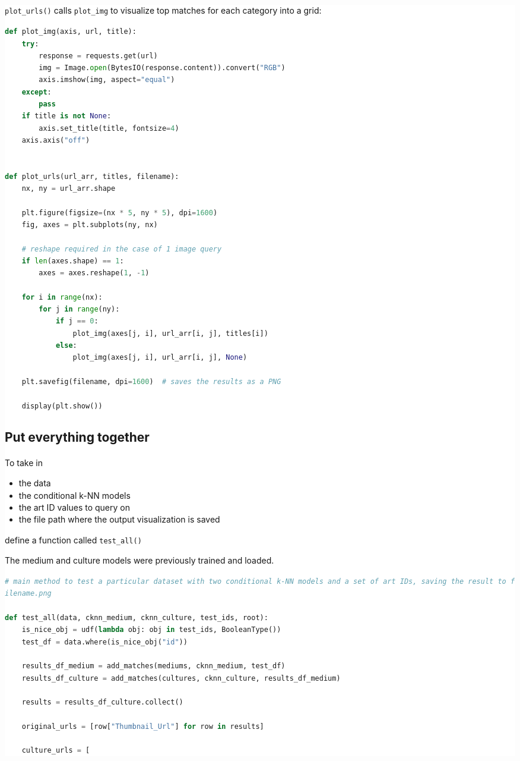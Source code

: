 `plot_urls()` calls `plot_img` to visualize top matches for each category into a grid:

```python
def plot_img(axis, url, title):
    try:
        response = requests.get(url)
        img = Image.open(BytesIO(response.content)).convert("RGB")
        axis.imshow(img, aspect="equal")
    except:
        pass
    if title is not None:
        axis.set_title(title, fontsize=4)
    axis.axis("off")


def plot_urls(url_arr, titles, filename):
    nx, ny = url_arr.shape

    plt.figure(figsize=(nx * 5, ny * 5), dpi=1600)
    fig, axes = plt.subplots(ny, nx)

    # reshape required in the case of 1 image query
    if len(axes.shape) == 1:
        axes = axes.reshape(1, -1)

    for i in range(nx):
        for j in range(ny):
            if j == 0:
                plot_img(axes[j, i], url_arr[i, j], titles[i])
            else:
                plot_img(axes[j, i], url_arr[i, j], None)

    plt.savefig(filename, dpi=1600)  # saves the results as a PNG

    display(plt.show())
```

## Put everything together

To take in

- the data
- the conditional k-NN models
- the art ID values to query on
- the file path where the output visualization is saved

define a function called `test_all()`

The medium and culture models were previously trained and loaded.

```python
# main method to test a particular dataset with two conditional k-NN models and a set of art IDs, saving the result to filename.png

def test_all(data, cknn_medium, cknn_culture, test_ids, root):
    is_nice_obj = udf(lambda obj: obj in test_ids, BooleanType())
    test_df = data.where(is_nice_obj("id"))

    results_df_medium = add_matches(mediums, cknn_medium, test_df)
    results_df_culture = add_matches(cultures, cknn_culture, results_df_medium)

    results = results_df_culture.collect()

    original_urls = [row["Thumbnail_Url"] for row in results]

    culture_urls = [
```
